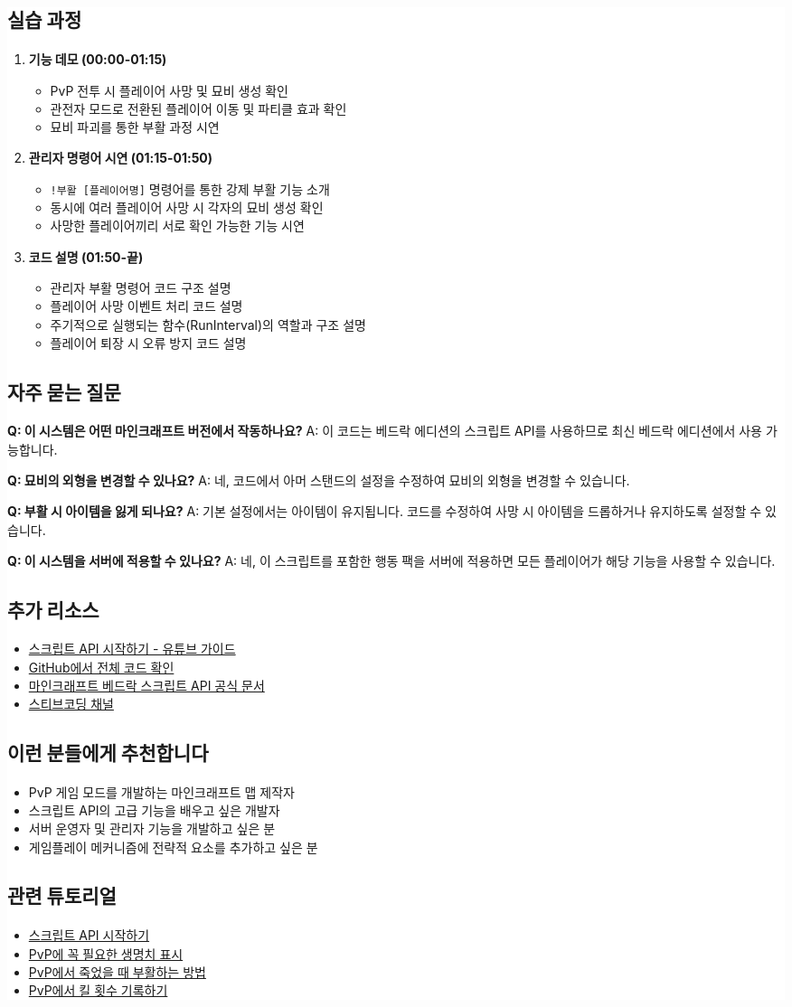 ## 실습 과정

1. **기능 데모 (00:00-01:15)**
   - PvP 전투 시 플레이어 사망 및 묘비 생성 확인
   - 관전자 모드로 전환된 플레이어 이동 및 파티클 효과 확인
   - 묘비 파괴를 통한 부활 과정 시연

2. **관리자 명령어 시연 (01:15-01:50)**
   - `!부활 [플레이어명]` 명령어를 통한 강제 부활 기능 소개
   - 동시에 여러 플레이어 사망 시 각자의 묘비 생성 확인
   - 사망한 플레이어끼리 서로 확인 가능한 기능 시연

3. **코드 설명 (01:50-끝)**
   - 관리자 부활 명령어 코드 구조 설명
   - 플레이어 사망 이벤트 처리 코드 설명
   - 주기적으로 실행되는 함수(RunInterval)의 역할과 구조 설명
   - 플레이어 퇴장 시 오류 방지 코드 설명

## 자주 묻는 질문

**Q: 이 시스템은 어떤 마인크래프트 버전에서 작동하나요?**
A: 이 코드는 베드락 에디션의 스크립트 API를 사용하므로 최신 베드락 에디션에서 사용 가능합니다.

**Q: 묘비의 외형을 변경할 수 있나요?**
A: 네, 코드에서 아머 스탠드의 설정을 수정하여 묘비의 외형을 변경할 수 있습니다.

**Q: 부활 시 아이템을 잃게 되나요?**
A: 기본 설정에서는 아이템이 유지됩니다. 코드를 수정하여 사망 시 아이템을 드롭하거나 유지하도록 설정할 수 있습니다.

**Q: 이 시스템을 서버에 적용할 수 있나요?**
A: 네, 이 스크립트를 포함한 행동 팩을 서버에 적용하면 모든 플레이어가 해당 기능을 사용할 수 있습니다.

## 추가 리소스
- [스크립트 API 시작하기 - 유튜브 가이드](https://youtu.be/zBVdaQ0AXOY)
- [GitHub에서 전체 코드 확인](https://github.com/ssakspirit/scriptAPI)
- [마인크래프트 베드락 스크립트 API 공식 문서](https://learn.microsoft.com/en-us/minecraft/creator/scriptapi/minecraft/server/minecraft-server)
- [스티브코딩 채널](https://www.youtube.com/c/스티브코딩)

## 이런 분들에게 추천합니다
- PvP 게임 모드를 개발하는 마인크래프트 맵 제작자
- 스크립트 API의 고급 기능을 배우고 싶은 개발자
- 서버 운영자 및 관리자 기능을 개발하고 싶은 분
- 게임플레이 메커니즘에 전략적 요소를 추가하고 싶은 분

## 관련 튜토리얼
- [스크립트 API 시작하기](https://youtu.be/zBVdaQ0AXOY)
- [PvP에 꼭 필요한 생명치 표시](https://www.youtube.com/watch?v=0sNQ9avt85Y)
- [PvP에서 죽었을 때 부활하는 방법](https://www.youtube.com/watch?v=OyG4bP-rKpw)
- [PvP에서 킬 횟수 기록하기](https://www.youtube.com/watch?v=8ZmVK00xoLM)
